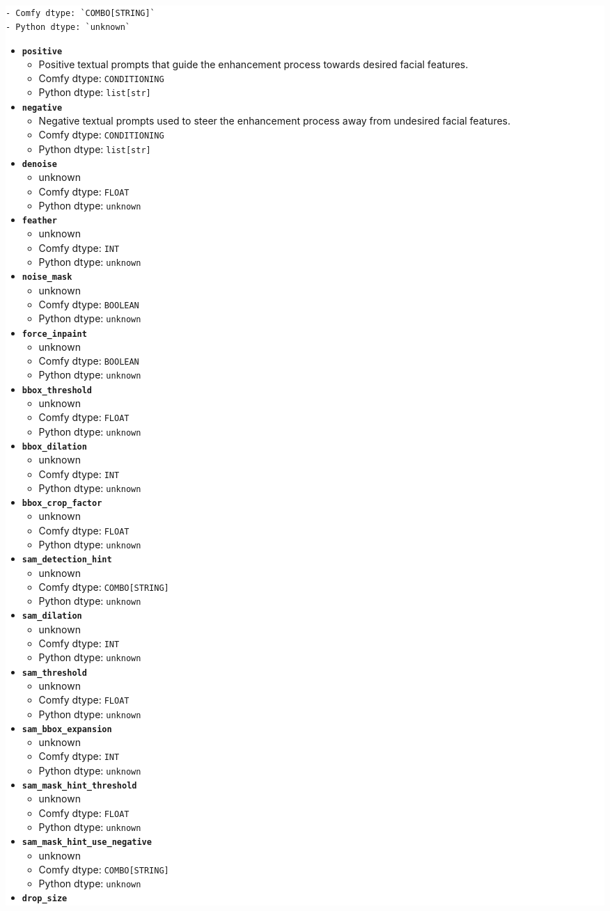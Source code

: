     - Comfy dtype: `COMBO[STRING]`
    - Python dtype: `unknown`
- **`positive`**
    - Positive textual prompts that guide the enhancement process towards desired facial features.
    - Comfy dtype: `CONDITIONING`
    - Python dtype: `list[str]`
- **`negative`**
    - Negative textual prompts used to steer the enhancement process away from undesired facial features.
    - Comfy dtype: `CONDITIONING`
    - Python dtype: `list[str]`
- **`denoise`**
    - unknown
    - Comfy dtype: `FLOAT`
    - Python dtype: `unknown`
- **`feather`**
    - unknown
    - Comfy dtype: `INT`
    - Python dtype: `unknown`
- **`noise_mask`**
    - unknown
    - Comfy dtype: `BOOLEAN`
    - Python dtype: `unknown`
- **`force_inpaint`**
    - unknown
    - Comfy dtype: `BOOLEAN`
    - Python dtype: `unknown`
- **`bbox_threshold`**
    - unknown
    - Comfy dtype: `FLOAT`
    - Python dtype: `unknown`
- **`bbox_dilation`**
    - unknown
    - Comfy dtype: `INT`
    - Python dtype: `unknown`
- **`bbox_crop_factor`**
    - unknown
    - Comfy dtype: `FLOAT`
    - Python dtype: `unknown`
- **`sam_detection_hint`**
    - unknown
    - Comfy dtype: `COMBO[STRING]`
    - Python dtype: `unknown`
- **`sam_dilation`**
    - unknown
    - Comfy dtype: `INT`
    - Python dtype: `unknown`
- **`sam_threshold`**
    - unknown
    - Comfy dtype: `FLOAT`
    - Python dtype: `unknown`
- **`sam_bbox_expansion`**
    - unknown
    - Comfy dtype: `INT`
    - Python dtype: `unknown`
- **`sam_mask_hint_threshold`**
    - unknown
    - Comfy dtype: `FLOAT`
    - Python dtype: `unknown`
- **`sam_mask_hint_use_negative`**
    - unknown
    - Comfy dtype: `COMBO[STRING]`
    - Python dtype: `unknown`
- **`drop_size`**